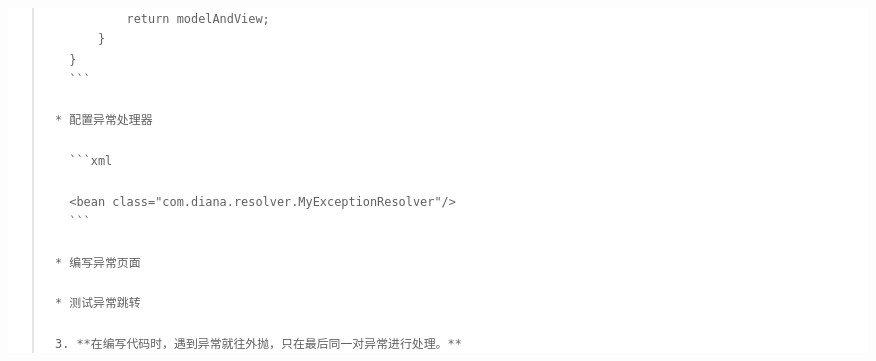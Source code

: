 >                return modelAndView;
>            }
>        }
>        ```
>
>      * 配置异常处理器
>
>        ```xml
>        
>        <bean class="com.diana.resolver.MyExceptionResolver"/>
>        ```
>
>      * 编写异常页面
>
>      * 测试异常跳转
>      
>      3. **在编写代码时，遇到异常就往外抛，只在最后同一对异常进行处理。**
>    







